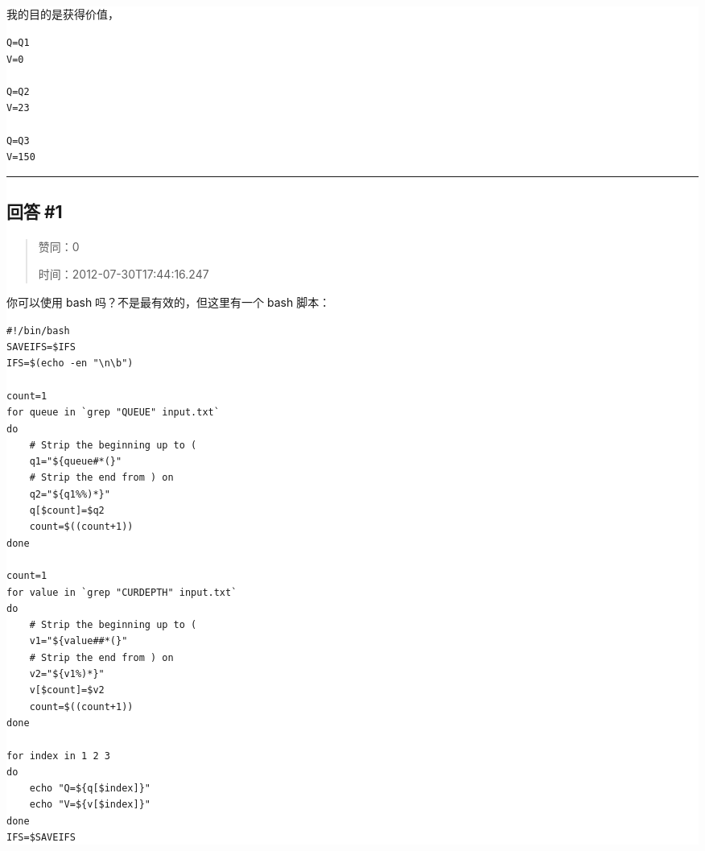 我的目的是获得价值，

```
Q=Q1
V=0

Q=Q2
V=23

Q=Q3
V=150 
```

* * *

## 回答 #1

> 赞同：0
> 
> 时间：2012-07-30T17:44:16.247

你可以使用 bash 吗？不是最有效的，但这里有一个 bash 脚本：

```
#!/bin/bash
SAVEIFS=$IFS
IFS=$(echo -en "\n\b")

count=1
for queue in `grep "QUEUE" input.txt`
do
    # Strip the beginning up to (
    q1="${queue#*(}"
    # Strip the end from ) on
    q2="${q1%%)*}"
    q[$count]=$q2
    count=$((count+1))
done

count=1
for value in `grep "CURDEPTH" input.txt`
do
    # Strip the beginning up to (
    v1="${value##*(}"
    # Strip the end from ) on
    v2="${v1%)*}"
    v[$count]=$v2
    count=$((count+1))
done

for index in 1 2 3
do
    echo "Q=${q[$index]}"
    echo "V=${v[$index]}"
done
IFS=$SAVEIFS 
```
